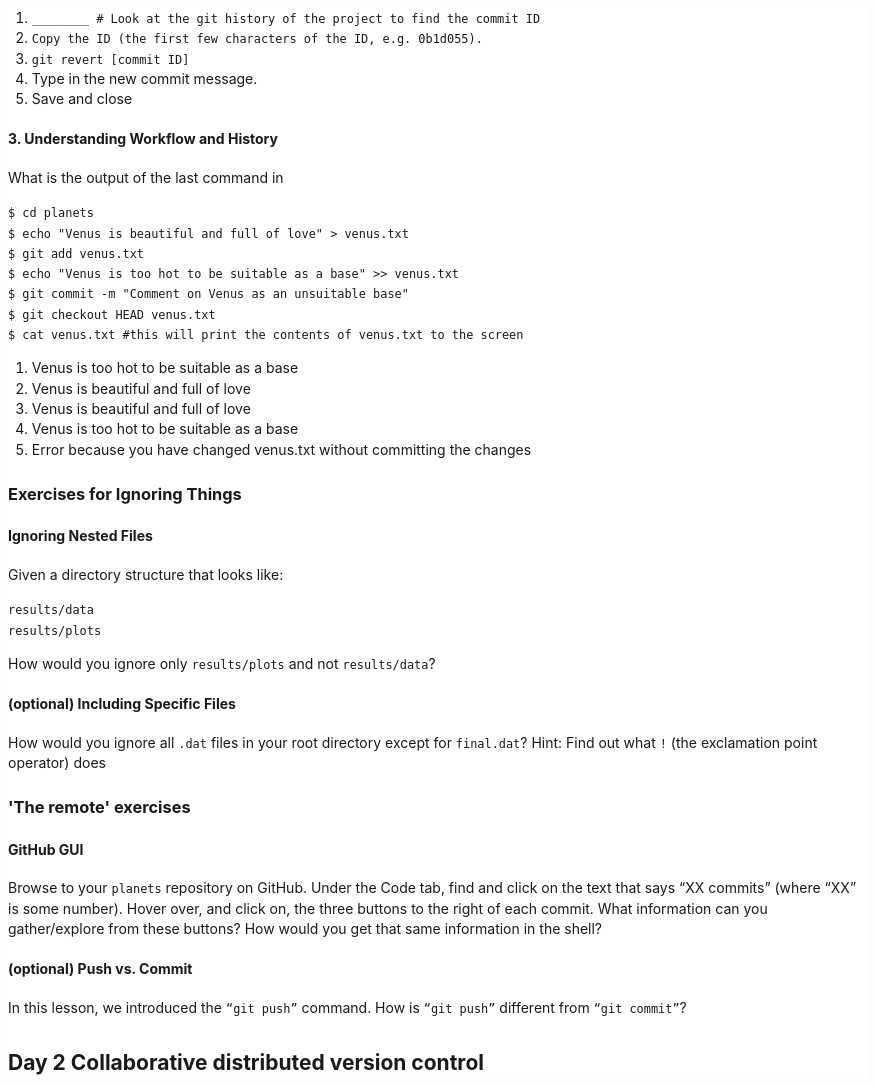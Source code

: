 1. `________ # Look at the git history of the project to find the commit ID`
2. `Copy the ID (the first few characters of the ID, e.g. 0b1d055).`
3. `git revert [commit ID]`
4. Type in the new commit message.
5. Save and close

#### 3. Understanding Workflow and History

What is the output of the last command in
```
$ cd planets
$ echo "Venus is beautiful and full of love" > venus.txt
$ git add venus.txt
$ echo "Venus is too hot to be suitable as a base" >> venus.txt
$ git commit -m "Comment on Venus as an unsuitable base"
$ git checkout HEAD venus.txt
$ cat venus.txt #this will print the contents of venus.txt to the screen
```
1. Venus is too hot to be suitable as a base
2. Venus is beautiful and full of love
3. Venus is beautiful and full of love
4. Venus is too hot to be suitable as a base
5. Error because you have changed venus.txt without committing the changes

### Exercises for Ignoring Things
#### Ignoring Nested Files
Given a directory structure that looks like:
```
results/data
results/plots
```
How would you ignore only `results/plots` and not `results/data`?

#### (optional) Including Specific Files

How would you ignore all `.dat` files in your root directory except for `final.dat`? Hint: Find out what `!` (the exclamation point operator) does

### 'The remote' exercises
#### GitHub GUI

Browse to your `planets` repository on GitHub. Under the Code tab, find and click on the text that says “XX commits” (where “XX” is some number). Hover over, and click on, the three buttons to the right of each commit. What information can you gather/explore from these buttons? How would you get that same information in the shell?

#### (optional) Push vs. Commit

In this lesson, we introduced the `“git push”` command. How is `“git push”` different from `“git commit”`?



## Day 2 Collaborative distributed version control
